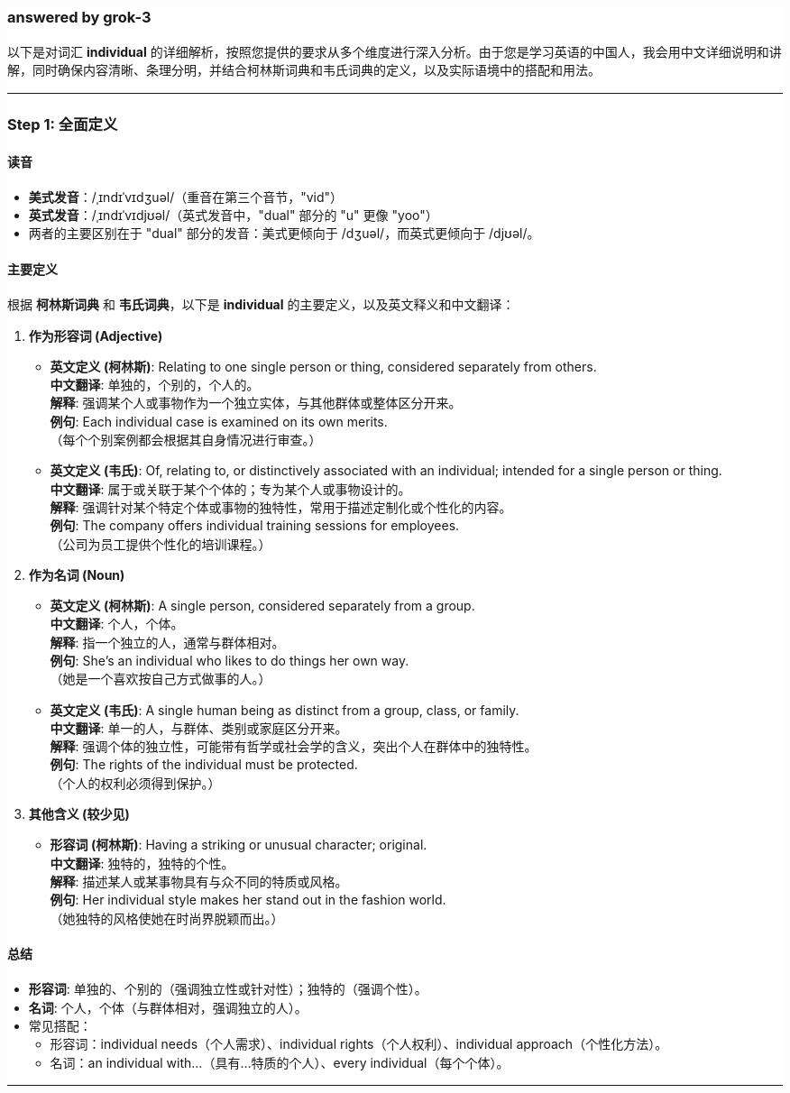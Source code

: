 ### answered by grok-3
以下是对词汇 **individual** 的详细解析，按照您提供的要求从多个维度进行深入分析。由于您是学习英语的中国人，我会用中文详细说明和讲解，同时确保内容清晰、条理分明，并结合柯林斯词典和韦氏词典的定义，以及实际语境中的搭配和用法。

---

### Step 1: 全面定义

#### 读音
- **美式发音**：/ˌɪndɪˈvɪdʒuəl/（重音在第三个音节，"vid"）
- **英式发音**：/ˌɪndɪˈvɪdjʊəl/（英式发音中，"dual" 部分的 "u" 更像 "yoo"）
- 两者的主要区别在于 "dual" 部分的发音：美式更倾向于 /dʒuəl/，而英式更倾向于 /djʊəl/。

#### 主要定义
根据 **柯林斯词典** 和 **韦氏词典**，以下是 **individual** 的主要定义，以及英文释义和中文翻译：

1. **作为形容词 (Adjective)**  
   - **英文定义 (柯林斯)**: Relating to one single person or thing, considered separately from others.  
     **中文翻译**: 单独的，个别的，个人的。  
     **解释**: 强调某个人或事物作为一个独立实体，与其他群体或整体区分开来。  
     **例句**: Each individual case is examined on its own merits.  
                （每个个别案例都会根据其自身情况进行审查。）  

   - **英文定义 (韦氏)**: Of, relating to, or distinctively associated with an individual; intended for a single person or thing.  
     **中文翻译**: 属于或关联于某个个体的；专为某个人或事物设计的。  
     **解释**: 强调针对某个特定个体或事物的独特性，常用于描述定制化或个性化的内容。  
     **例句**: The company offers individual training sessions for employees.  
                （公司为员工提供个性化的培训课程。）  

2. **作为名词 (Noun)**  
   - **英文定义 (柯林斯)**: A single person, considered separately from a group.  
     **中文翻译**: 个人，个体。  
     **解释**: 指一个独立的人，通常与群体相对。  
     **例句**: She’s an individual who likes to do things her own way.  
                （她是一个喜欢按自己方式做事的人。）  

   - **英文定义 (韦氏)**: A single human being as distinct from a group, class, or family.  
     **中文翻译**: 单一的人，与群体、类别或家庭区分开来。  
     **解释**: 强调个体的独立性，可能带有哲学或社会学的含义，突出个人在群体中的独特性。  
     **例句**: The rights of the individual must be protected.  
                （个人的权利必须得到保护。）  

3. **其他含义 (较少见)**  
   - **形容词 (柯林斯)**: Having a striking or unusual character; original.  
     **中文翻译**: 独特的，独特的个性。  
     **解释**: 描述某人或某事物具有与众不同的特质或风格。  
     **例句**: Her individual style makes her stand out in the fashion world.  
                （她独特的风格使她在时尚界脱颖而出。）  

#### 总结
- **形容词**: 单独的、个别的（强调独立性或针对性）；独特的（强调个性）。  
- **名词**: 个人，个体（与群体相对，强调独立的人）。  
- 常见搭配：  
  - 形容词：individual needs（个人需求）、individual rights（个人权利）、individual approach（个性化方法）。  
  - 名词：an individual with…（具有…特质的个人）、every individual（每个个体）。

---